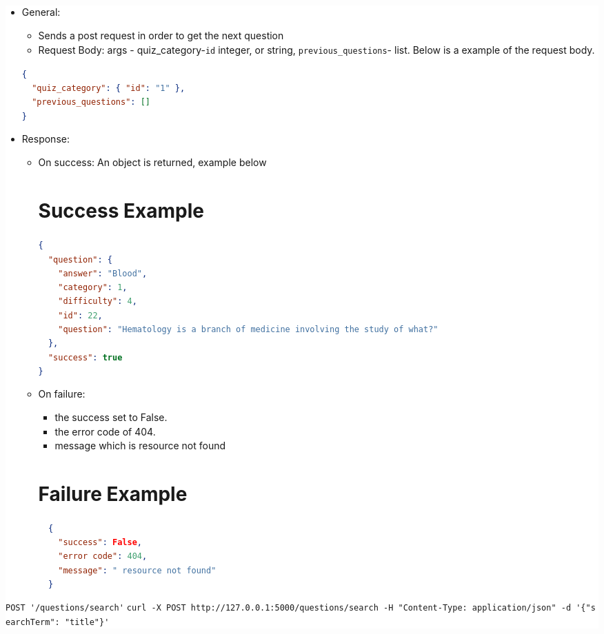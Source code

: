   - General:

    - Sends a post request in order to get the next question
    - Request Body: args - quiz_category-`id` integer, or string, `previous_questions`- list. Below is a example of the request body.

    ```json
    {
      "quiz_category": { "id": "1" },
      "previous_questions": []
    }
    ```

  - Response:

    - On success:
      An object is returned, example below

      # Success Example

      ```json
      {
        "question": {
          "answer": "Blood",
          "category": 1,
          "difficulty": 4,
          "id": 22,
          "question": "Hematology is a branch of medicine involving the study of what?"
        },
        "success": true
      }
      ```

    - On failure:

      - the success set to False.
      - the error code of 404.
      - message which is resource not found

      # Failure Example

      ```json
        {
          "success": False,
          "error code": 404,
          "message": " resource not found"
        }
      ```

  `POST '/questions/search'`
  `curl -X POST http://127.0.0.1:5000/questions/search -H "Content-Type: application/json" -d '{"searchTerm": "title"}'`
